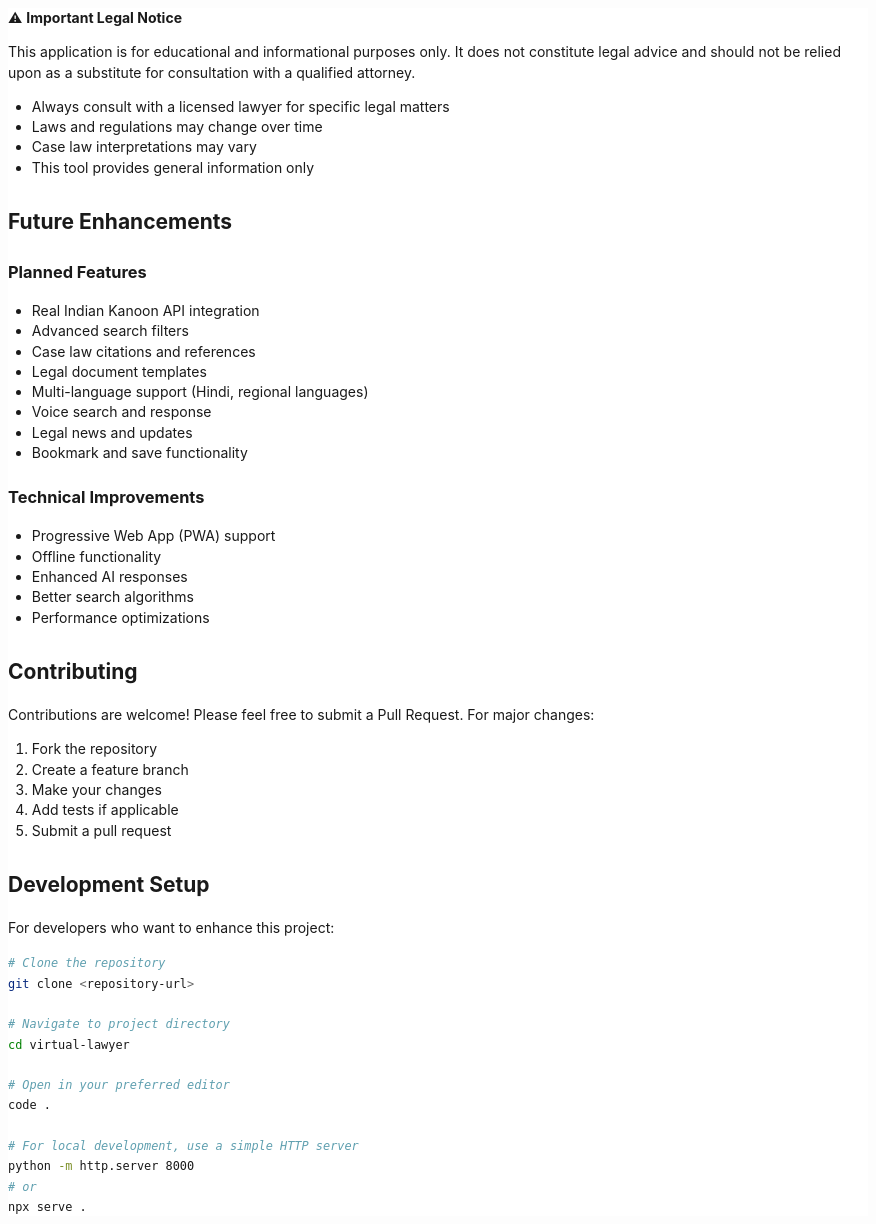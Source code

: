 ⚠️ **Important Legal Notice**

This application is for educational and informational purposes only. It does not constitute legal advice and should not be relied upon as a substitute for consultation with a qualified attorney. 

- Always consult with a licensed lawyer for specific legal matters
- Laws and regulations may change over time
- Case law interpretations may vary
- This tool provides general information only

## Future Enhancements

### Planned Features
- Real Indian Kanoon API integration
- Advanced search filters
- Case law citations and references
- Legal document templates
- Multi-language support (Hindi, regional languages)
- Voice search and response
- Legal news and updates
- Bookmark and save functionality

### Technical Improvements
- Progressive Web App (PWA) support
- Offline functionality
- Enhanced AI responses
- Better search algorithms
- Performance optimizations

## Contributing

Contributions are welcome! Please feel free to submit a Pull Request. For major changes:

1. Fork the repository
2. Create a feature branch
3. Make your changes
4. Add tests if applicable
5. Submit a pull request

## Development Setup

For developers who want to enhance this project:

```bash
# Clone the repository
git clone <repository-url>

# Navigate to project directory
cd virtual-lawyer

# Open in your preferred editor
code .

# For local development, use a simple HTTP server
python -m http.server 8000
# or
npx serve .
```
